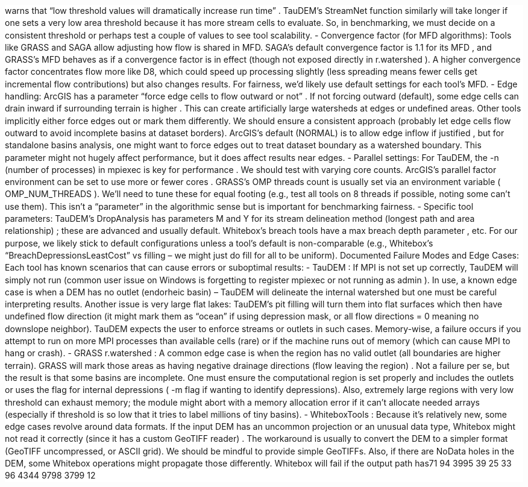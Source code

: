 warns that “low threshold values will dramatically increase run time” . TauDEM’s StreamNet function similarly will take longer if one sets a very low area threshold because it has more stream cells to evaluate. So, in benchmarking, we must decide on a consistent threshold or perhaps test a couple of values to see tool scalability. - Convergence factor (for MFD algorithms): Tools like GRASS and SAGA allow adjusting how flow is shared in MFD. SAGA’s default convergence factor is 1.1 for its MFD , and GRASS’s MFD behaves as if a convergence factor is in effect (though not exposed directly in r.watershed ). A higher convergence factor concentrates flow more like D8, which could speed up processing slightly (less spreading means fewer cells get incremental flow contributions) but also changes results. For fairness, we’d likely use default settings for each tool’s MFD. - Edge handling: ArcGIS has a parameter “force edge cells to flow outward or not” . If not forcing outward (default), some edge cells can drain inward if surrounding terrain is higher . This can create artificially large watersheds at edges or undefined areas. Other tools implicitly either force edges out or mark them differently. We should ensure a consistent approach (probably let edge cells flow outward to avoid incomplete basins at dataset borders). ArcGIS’s default (NORMAL) is to allow edge inflow if justified , but for standalone basins analysis, one might want to force edges out to treat dataset boundary as a watershed boundary. This parameter might not hugely affect performance, but it does affect results near edges. - Parallel settings: For TauDEM, the -n (number of processes) in mpiexec is key for performance . We should test with varying core counts. ArcGIS’s parallel factor environment can be set to use more or fewer cores . GRASS’s OMP threads count is usually set via an environment variable ( OMP_NUM_THREADS ). We’ll need to tune these for equal footing (e.g., test all tools on 8 threads if possible, noting some can’t use them). This isn’t a “parameter” in the algorithmic sense but is important for benchmarking fairness. - Specific tool parameters: TauDEM’s DropAnalysis has parameters M and Y for its stream delineation method (longest path and area relationship) ; these are advanced and usually default. Whitebox’s breach tools have a max breach depth parameter , etc. For our purpose, we likely stick to default configurations unless a tool’s default is non-comparable (e.g., Whitebox’s “BreachDepressionsLeastCost” vs filling – we might just do fill for all to be uniform). Documented Failure Modes and Edge Cases: Each tool has known scenarios that can cause errors or suboptimal results: - TauDEM : If MPI is not set up correctly, TauDEM will simply not run (common user issue on Windows is forgetting to register mpiexec or not running as admin ). In use, a known edge case is when a DEM has no outlet (endorheic basin) – TauDEM will delineate the internal watershed but one must be careful interpreting results. Another issue is very large flat lakes: TauDEM’s pit filling will turn them into flat surfaces which then have undefined flow direction (it might mark them as “ocean” if using depression mask, or all flow directions = 0 meaning no downslope neighbor). TauDEM expects the user to enforce streams or outlets in such cases. Memory-wise, a failure occurs if you attempt to run on more MPI processes than available cells (rare) or if the machine runs out of memory (which can cause MPI to hang or crash). - GRASS r.watershed : A common edge case is when the region has no valid outlet (all boundaries are higher terrain). GRASS will mark those areas as having negative drainage directions (flow leaving the region) . Not a failure per se, but the result is that some basins are incomplete. One must ensure the computational region is set properly and includes the outlets or uses the flag for internal depressions ( -m flag if wanting to identify depressions). Also, extremely large regions with very low threshold can exhaust memory; the module might abort with a memory allocation error if it can’t allocate needed arrays (especially if threshold is so low that it tries to label millions of tiny basins). - WhiteboxTools : Because it’s relatively new, some edge cases revolve around data formats. If the input DEM has an uncommon projection or an unusual data type, Whitebox might not read it correctly (since it has a custom GeoTIFF reader) . The workaround is usually to convert the DEM to a simpler format (GeoTIFF uncompressed, or ASCII grid). We should be mindful to provide simple GeoTIFFs. Also, if there are NoData holes in the DEM, some Whitebox operations might propagate those differently. Whitebox will fail if the output path has71 94 3995 39 25 33 96 4344 9798 3799 12


